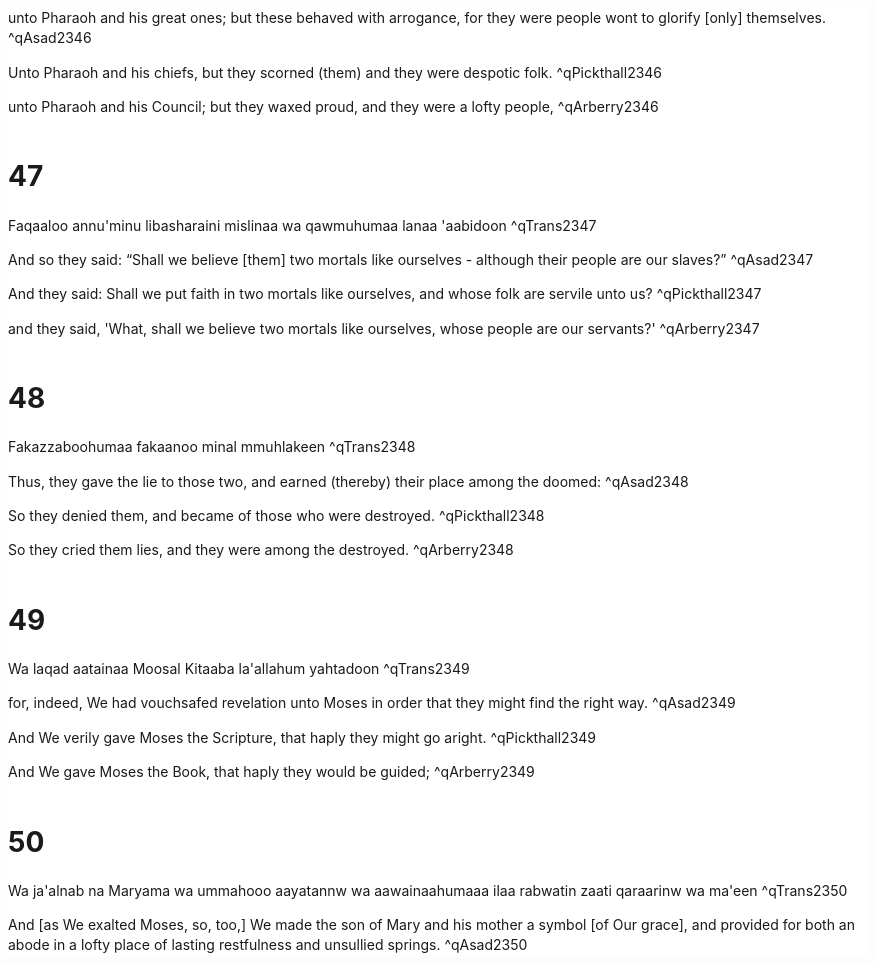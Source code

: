 
unto Pharaoh and his great ones; but these behaved with arrogance, for they were people wont to glorify [only] themselves. ^qAsad2346


Unto Pharaoh and his chiefs, but they scorned (them) and they were despotic folk. ^qPickthall2346


unto Pharaoh and his Council; but they waxed proud, and they were a lofty people, ^qArberry2346

# 47

Faqaaloo annu'minu libasharaini mislinaa wa qawmuhumaa lanaa 'aabidoon ^qTrans2347


And so they said: “Shall we believe [them] two mortals like ourselves - although their people are our slaves?” ^qAsad2347


And they said: Shall we put faith in two mortals like ourselves, and whose folk are servile unto us? ^qPickthall2347


and they said, 'What, shall we believe two mortals like ourselves, whose people are our servants?' ^qArberry2347

# 48

Fakazzaboohumaa fakaanoo minal mmuhlakeen ^qTrans2348


Thus, they gave the lie to those two, and earned (thereby) their place among the doomed: ^qAsad2348


So they denied them, and became of those who were destroyed. ^qPickthall2348


So they cried them lies, and they were among the destroyed. ^qArberry2348

# 49

Wa laqad aatainaa Moosal Kitaaba la'allahum yahtadoon ^qTrans2349


for, indeed, We had vouchsafed revelation unto Moses in order that they might find the right way. ^qAsad2349


And We verily gave Moses the Scripture, that haply they might go aright. ^qPickthall2349


And We gave Moses the Book, that haply they would be guided; ^qArberry2349

# 50

Wa ja'alnab na Maryama wa ummahooo aayatannw wa aawainaahumaaa ilaa rabwatin zaati qaraarinw wa ma'een ^qTrans2350


And [as We exalted Moses, so, too,] We made the son of Mary and his mother a symbol [of Our grace], and provided for both an abode in a lofty place of lasting restfulness and unsullied springs. ^qAsad2350
